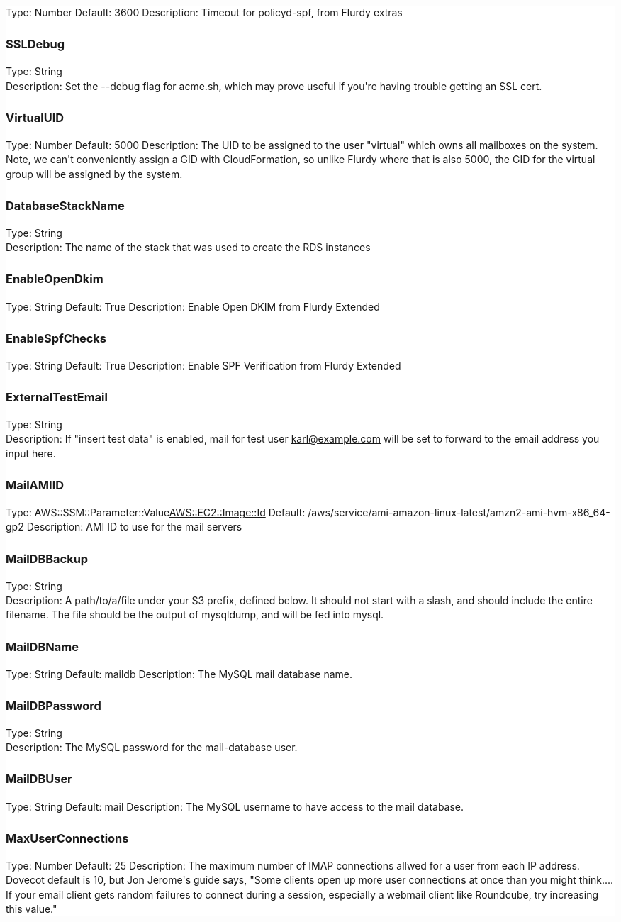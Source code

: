 Type: Number 
Default: 3600 
Description: Timeout for policyd-spf, from Flurdy extras 
### SSLDebug 
Type: String  
Description: Set the --debug flag for acme.sh, which may prove useful if you're having trouble getting an SSL cert. 
### VirtualUID 
Type: Number 
Default: 5000 
Description: The UID to be assigned to the user "virtual" which owns all mailboxes on the system. Note, we can't conveniently assign a GID with CloudFormation, so unlike Flurdy where that is also 5000, the GID for the virtual group will be assigned by the system. 
### DatabaseStackName 
Type: String  
Description: The name of the stack that was used to create the RDS instances 
### EnableOpenDkim 
Type: String 
Default: True 
Description: Enable Open DKIM from Flurdy Extended 
### EnableSpfChecks 
Type: String 
Default: True 
Description: Enable SPF Verification from Flurdy Extended 
### ExternalTestEmail 
Type: String  
Description: If "insert test data" is enabled, mail for test user karl@example.com will be set to forward to the email address you input here. 
### MailAMIID 
Type: AWS::SSM::Parameter::Value<AWS::EC2::Image::Id> 
Default: /aws/service/ami-amazon-linux-latest/amzn2-ami-hvm-x86_64-gp2 
Description: AMI ID to use for the mail servers 
### MailDBBackup 
Type: String  
Description: A path/to/a/file under your S3 prefix, defined below. It should not start with a slash, and should include the entire filename. The file should be the output of mysqldump, and will be fed into mysql. 
### MailDBName 
Type: String 
Default: maildb 
Description: The MySQL mail database name. 
### MailDBPassword 
Type: String  
Description: The MySQL password for the mail-database user. 
### MailDBUser 
Type: String 
Default: mail 
Description: The MySQL username to have access to the mail database. 
### MaxUserConnections 
Type: Number 
Default: 25 
Description: The maximum number of IMAP connections allwed for a user from each IP address. Dovecot default is 10, but Jon Jerome's guide says, "Some clients open up more user connections at once than you might think.... If your email client gets random failures to connect during a session, especially a webmail client like Roundcube, try increasing this value." 
